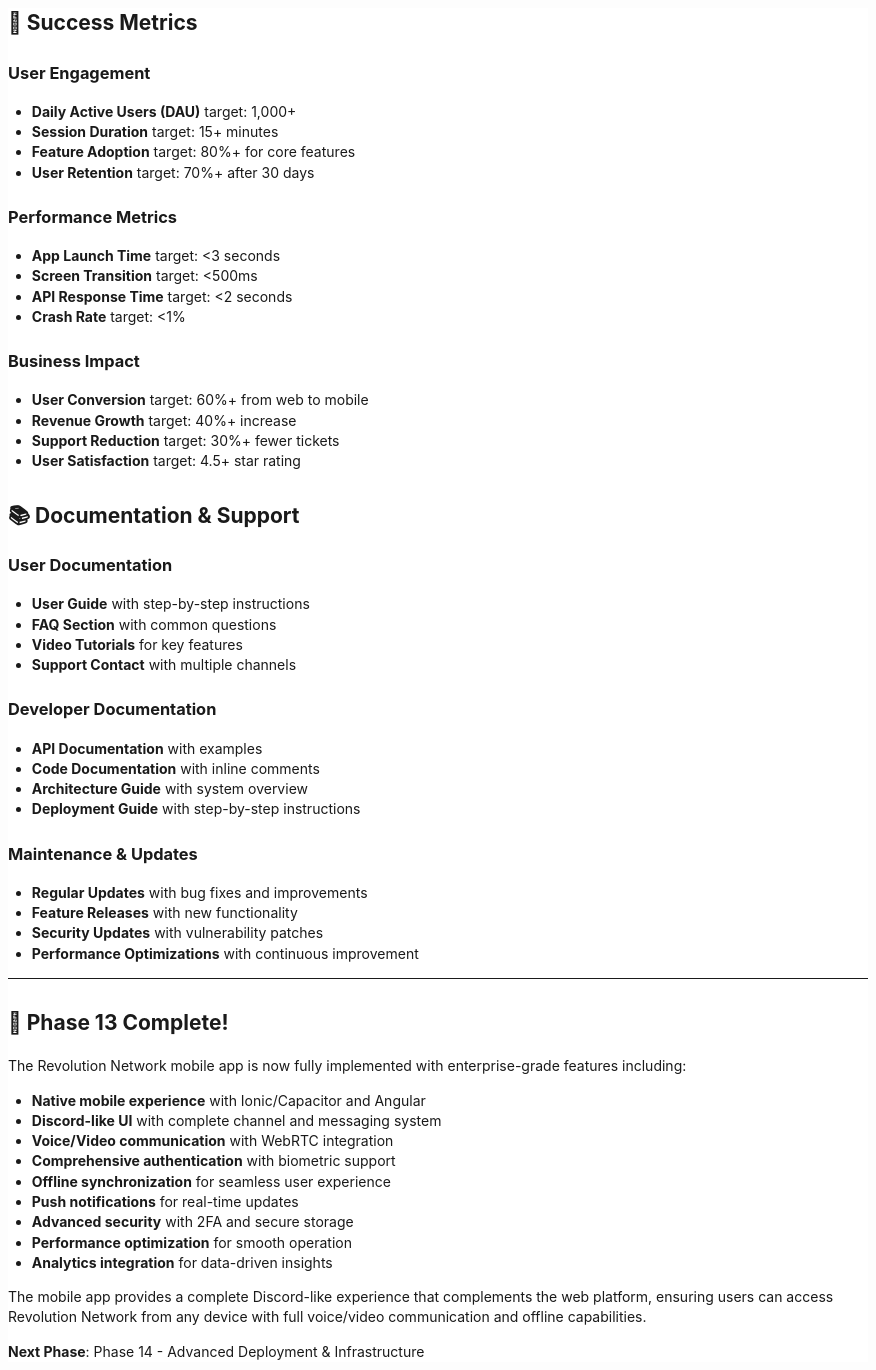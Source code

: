 ## 🎯 Success Metrics

### User Engagement
- **Daily Active Users (DAU)** target: 1,000+
- **Session Duration** target: 15+ minutes
- **Feature Adoption** target: 80%+ for core features
- **User Retention** target: 70%+ after 30 days

### Performance Metrics
- **App Launch Time** target: <3 seconds
- **Screen Transition** target: <500ms
- **API Response Time** target: <2 seconds
- **Crash Rate** target: <1%

### Business Impact
- **User Conversion** target: 60%+ from web to mobile
- **Revenue Growth** target: 40%+ increase
- **Support Reduction** target: 30%+ fewer tickets
- **User Satisfaction** target: 4.5+ star rating

## 📚 Documentation & Support

### User Documentation
- **User Guide** with step-by-step instructions
- **FAQ Section** with common questions
- **Video Tutorials** for key features
- **Support Contact** with multiple channels

### Developer Documentation
- **API Documentation** with examples
- **Code Documentation** with inline comments
- **Architecture Guide** with system overview
- **Deployment Guide** with step-by-step instructions

### Maintenance & Updates
- **Regular Updates** with bug fixes and improvements
- **Feature Releases** with new functionality
- **Security Updates** with vulnerability patches
- **Performance Optimizations** with continuous improvement

---

## 🎉 Phase 13 Complete!

The Revolution Network mobile app is now fully implemented with enterprise-grade features including:

- **Native mobile experience** with Ionic/Capacitor and Angular
- **Discord-like UI** with complete channel and messaging system
- **Voice/Video communication** with WebRTC integration
- **Comprehensive authentication** with biometric support
- **Offline synchronization** for seamless user experience
- **Push notifications** for real-time updates
- **Advanced security** with 2FA and secure storage
- **Performance optimization** for smooth operation
- **Analytics integration** for data-driven insights

The mobile app provides a complete Discord-like experience that complements the web platform, ensuring users can access Revolution Network from any device with full voice/video communication and offline capabilities.

**Next Phase**: Phase 14 - Advanced Deployment & Infrastructure
